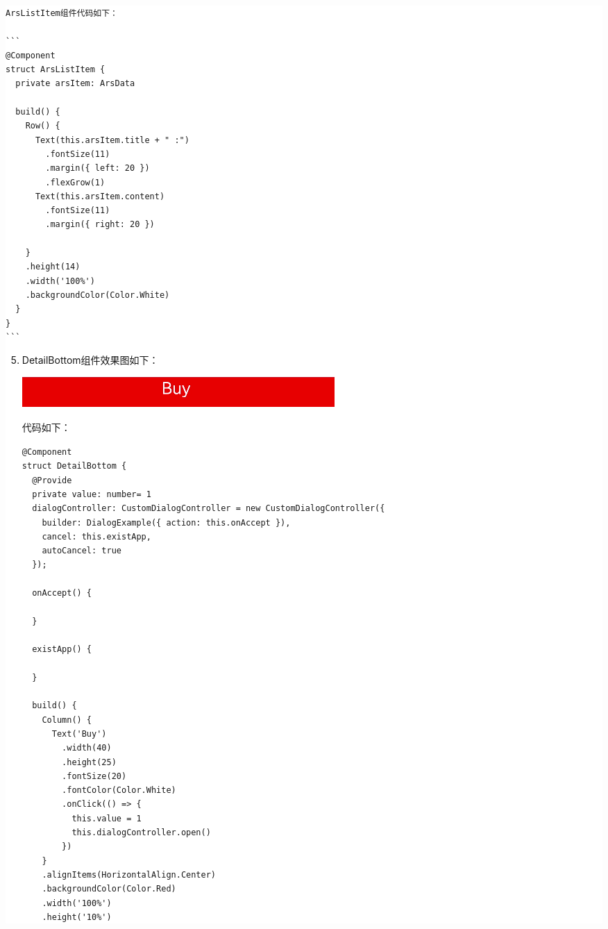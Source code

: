     ArsListItem组件代码如下：

    ```
    @Component
    struct ArsListItem {
      private arsItem: ArsData
    
      build() {
        Row() {
          Text(this.arsItem.title + " :")
            .fontSize(11)
            .margin({ left: 20 })
            .flexGrow(1)
          Text(this.arsItem.content)
            .fontSize(11)
            .margin({ right: 20 })
    
        }
        .height(14)
        .width('100%')
        .backgroundColor(Color.White)
      }
    }
    ```

5.  DetailBottom组件效果图如下：

    ![](figures/d5.png)

    代码如下：

    ```
    @Component
    struct DetailBottom {
      @Provide
      private value: number= 1
      dialogController: CustomDialogController = new CustomDialogController({
        builder: DialogExample({ action: this.onAccept }),
        cancel: this.existApp,
        autoCancel: true
      });
    
      onAccept() {
    
      }
    
      existApp() {
    
      }
    
      build() {
        Column() {
          Text('Buy')
            .width(40)
            .height(25)
            .fontSize(20)
            .fontColor(Color.White)
            .onClick(() => {
              this.value = 1
              this.dialogController.open()
            })
        }
        .alignItems(HorizontalAlign.Center)
        .backgroundColor(Color.Red)
        .width('100%')
        .height('10%')